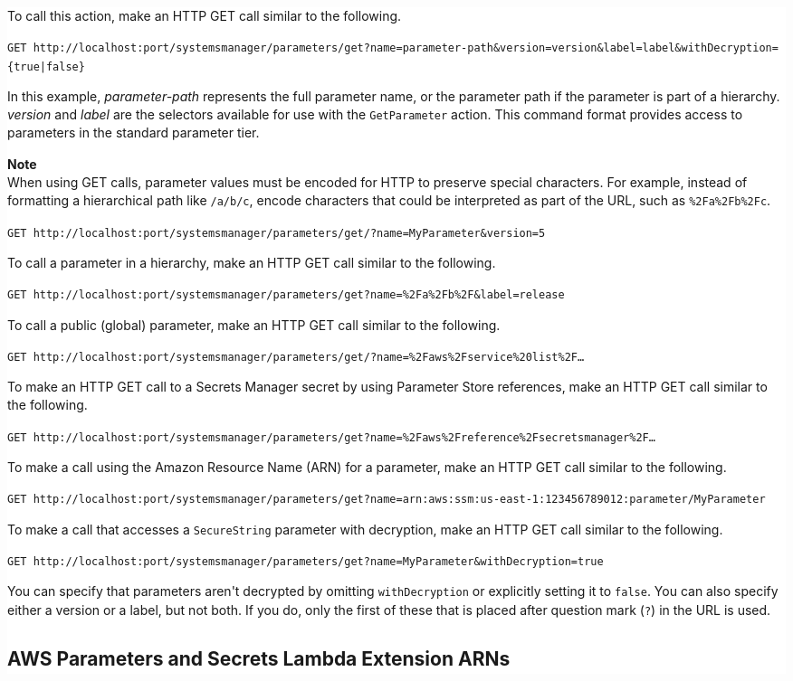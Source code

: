 To call this action, make an HTTP GET call similar to the following\.

```
GET http://localhost:port/systemsmanager/parameters/get?name=parameter-path&version=version&label=label&withDecryption={true|false}
```

In this example, *parameter\-path* represents the full parameter name, or the parameter path if the parameter is part of a hierarchy\. *version* and *label* are the selectors available for use with the `GetParameter` action\. This command format provides access to parameters in the standard parameter tier\. 

**Note**  
When using GET calls, parameter values must be encoded for HTTP to preserve special characters\. For example, instead of formatting a hierarchical path like `/a/b/c`, encode characters that could be interpreted as part of the URL, such as `%2Fa%2Fb%2Fc`\.

```
GET http://localhost:port/systemsmanager/parameters/get/?name=MyParameter&version=5
```

To call a parameter in a hierarchy, make an HTTP GET call similar to the following\.

```
GET http://localhost:port/systemsmanager/parameters/get?name=%2Fa%2Fb%2F&label=release
```

To call a public \(global\) parameter, make an HTTP GET call similar to the following\.

```
GET http://localhost:port/systemsmanager/parameters/get/?name=%2Faws%2Fservice%20list%2F…
```

To make an HTTP GET call to a Secrets Manager secret by using Parameter Store references, make an HTTP GET call similar to the following\.

```
GET http://localhost:port/systemsmanager/parameters/get?name=%2Faws%2Freference%2Fsecretsmanager%2F…
```

To make a call using the Amazon Resource Name \(ARN\) for a parameter, make an HTTP GET call similar to the following\.

```
GET http://localhost:port/systemsmanager/parameters/get?name=arn:aws:ssm:us-east-1:123456789012:parameter/MyParameter
```

To make a call that accesses a `SecureString` parameter with decryption, make an HTTP GET call similar to the following\.

```
GET http://localhost:port/systemsmanager/parameters/get?name=MyParameter&withDecryption=true
```

You can specify that parameters aren't decrypted by omitting `withDecryption` or explicitly setting it to `false`\. You can also specify either a version or a label, but not both\. If you do, only the first of these that is placed after question mark \(`?`\) in the URL is used\.

## AWS Parameters and Secrets Lambda Extension ARNs<a name="ps-integration-lambda-extensions-add"></a>
